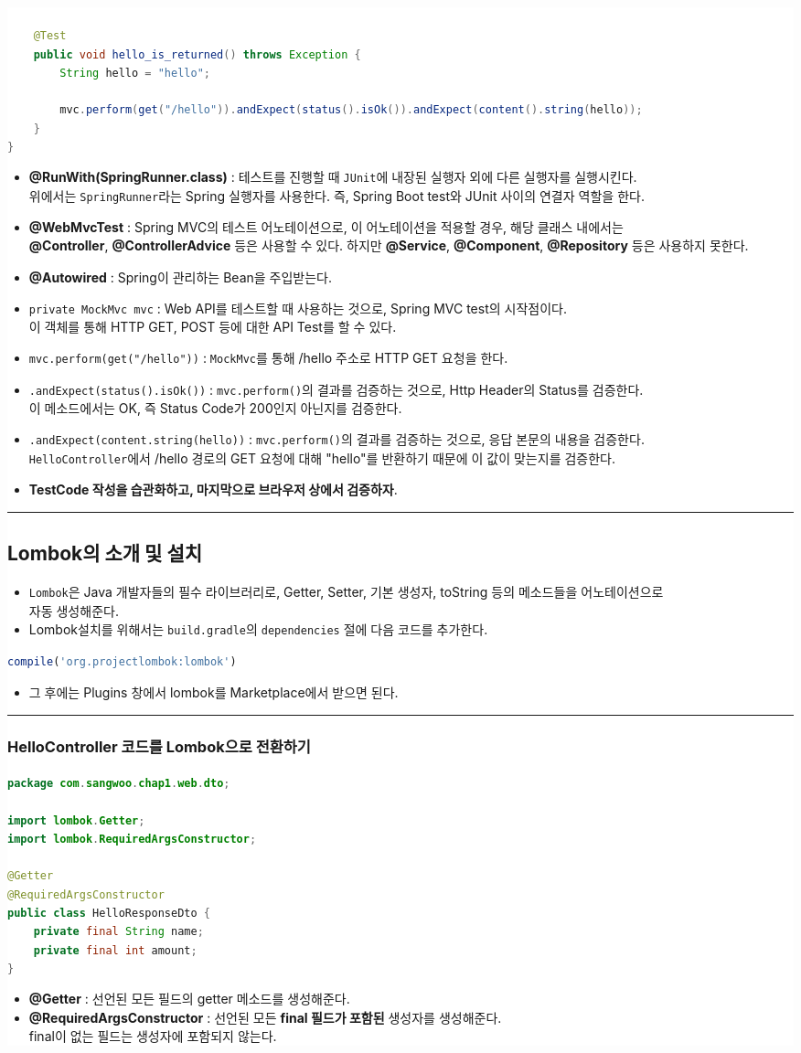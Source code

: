 ```java
    
    @Test
    public void hello_is_returned() throws Exception {
        String hello = "hello";
        
        mvc.perform(get("/hello")).andExpect(status().isOk()).andExpect(content().string(hello));
    }
}
```
* __@RunWith(SpringRunner.class)__ : 테스트를 진행할 때 `JUnit`에 내장된 실행자 외에 다른 실행자를 실행시킨다.   
  위에서는 `SpringRunner`라는 Spring 실행자를 사용한다. 즉, Spring Boot test와 JUnit 사이의 연결자 역할을 한다.
* __@WebMvcTest__ : Spring MVC의 테스트 어노테이션으로, 이 어노테이션을 적용할 경우, 해당 클래스 내에서는   
  __@Controller__, __@ControllerAdvice__ 등은 사용할 수 있다. 하지만 __@Service__, __@Component__, __@Repository__ 등은 사용하지 못한다.
* __@Autowired__ : Spring이 관리하는 Bean을 주입받는다.
* `private MockMvc mvc` : Web API를 테스트할 때 사용하는 것으로, Spring MVC test의 시작점이다.   
  이 객체를 통해 HTTP GET, POST 등에 대한 API Test를 할 수 있다.
* `mvc.perform(get("/hello"))` : `MockMvc`를 통해 /hello 주소로 HTTP GET 요청을 한다.
* `.andExpect(status().isOk())` : `mvc.perform()`의 결과를 검증하는 것으로, Http Header의 Status를 검증한다.   
  이 메소드에서는 OK, 즉 Status Code가 200인지 아닌지를 검증한다.
* `.andExpect(content.string(hello))` : `mvc.perform()`의 결과를 검증하는 것으로, 응답 본문의 내용을 검증한다.   
  `HelloController`에서 /hello 경로의 GET 요청에 대해 "hello"를 반환하기 때문에 이 값이 맞는지를 검증한다.

* __TestCode 작성을 습관화하고, 마지막으로 브라우저 상에서 검증하자__.
<hr/>

<h2>Lombok의 소개 및 설치</h2>

* `Lombok`은 Java 개발자들의 필수 라이브러리로, Getter, Setter, 기본 생성자, toString 등의 메소드들을 어노테이션으로   
  자동 생성해준다.
* Lombok설치를 위해서는 `build.gradle`의 `dependencies` 절에 다음 코드를 추가한다.
```js
compile('org.projectlombok:lombok')
```
* 그 후에는 Plugins 창에서 lombok를 Marketplace에서 받으면 된다.
<hr/>

<h3>HelloController 코드를 Lombok으로 전환하기</h3>

```java
package com.sangwoo.chap1.web.dto;

import lombok.Getter;
import lombok.RequiredArgsConstructor;

@Getter
@RequiredArgsConstructor
public class HelloResponseDto {
    private final String name;
    private final int amount;
}
```
* __@Getter__ : 선언된 모든 필드의 getter 메소드를 생성해준다.
* __@RequiredArgsConstructor__ : 선언된 모든 __final 필드가 포함된__ 생성자를 생성해준다.   
  final이 없는 필드는 생성자에 포함되지 않는다.
